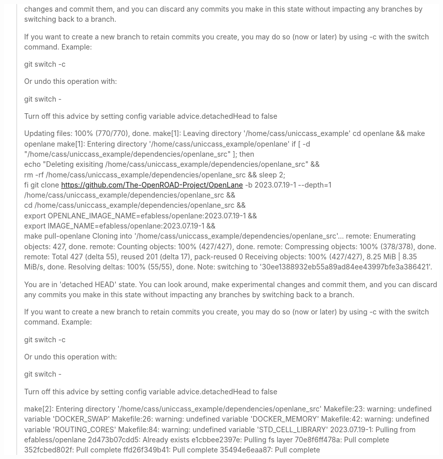 > changes and commit them, and you can discard any commits you make in this
> state without impacting any branches by switching back to a branch.
> 
> If you want to create a new branch to retain commits you create, you may
> do so (now or later) by using -c with the switch command. Example:
> 
>   git switch -c <new-branch-name>
> 
> Or undo this operation with:
> 
>   git switch -
> 
> Turn off this advice by setting config variable advice.detachedHead to false
> 
> Updating files: 100% (770/770), done.
> make[1]: Leaving directory '/home/cass/uniccass_example'
> cd openlane && make openlane
> make[1]: Entering directory '/home/cass/uniccass_example/openlane'
> if [ -d "/home/cass/uniccass_example/dependencies/openlane_src" ]; then\
>         echo "Deleting exisiting /home/cass/uniccass_example/dependencies/openlane_src" && \
>         rm -rf /home/cass/uniccass_example/dependencies/openlane_src && sleep 2; \
>         fi
> git clone https://github.com/The-OpenROAD-Project/OpenLane -b 2023.07.19-1 --depth=1 /home/cass/uniccass_example/dependencies/openlane_src && \
>         cd /home/cass/uniccass_example/dependencies/openlane_src && \
>         export OPENLANE_IMAGE_NAME=efabless/openlane:2023.07.19-1 && \
>         export IMAGE_NAME=efabless/openlane:2023.07.19-1 && \
>         make pull-openlane
> Cloning into '/home/cass/uniccass_example/dependencies/openlane_src'...
> remote: Enumerating objects: 427, done.
> remote: Counting objects: 100% (427/427), done.
> remote: Compressing objects: 100% (378/378), done.
> remote: Total 427 (delta 55), reused 201 (delta 17), pack-reused 0
> Receiving objects: 100% (427/427), 8.25 MiB | 8.35 MiB/s, done.
> Resolving deltas: 100% (55/55), done.
> Note: switching to '30ee1388932eb55a89ad84ee43997bfe3a386421'.
> 
> You are in 'detached HEAD' state. You can look around, make experimental
> changes and commit them, and you can discard any commits you make in this
> state without impacting any branches by switching back to a branch.
> 
> If you want to create a new branch to retain commits you create, you may
> do so (now or later) by using -c with the switch command. Example:
> 
>   git switch -c <new-branch-name>
> 
> Or undo this operation with:
> 
>   git switch -
> 
> Turn off this advice by setting config variable advice.detachedHead to false
> 
> make[2]: Entering directory '/home/cass/uniccass_example/dependencies/openlane_src'
> Makefile:23: warning: undefined variable 'DOCKER_SWAP'
> Makefile:26: warning: undefined variable 'DOCKER_MEMORY'
> Makefile:42: warning: undefined variable 'ROUTING_CORES'
> Makefile:84: warning: undefined variable 'STD_CELL_LIBRARY'
> 2023.07.19-1: Pulling from efabless/openlane
> 2d473b07cdd5: Already exists
> e1cbbee2397e: Pulling fs layer
> 70e8f6ff478a: Pull complete
> 352fcbed802f: Pull complete
> ffd26f349b41: Pull complete
> 35494e6eaa87: Pull complete